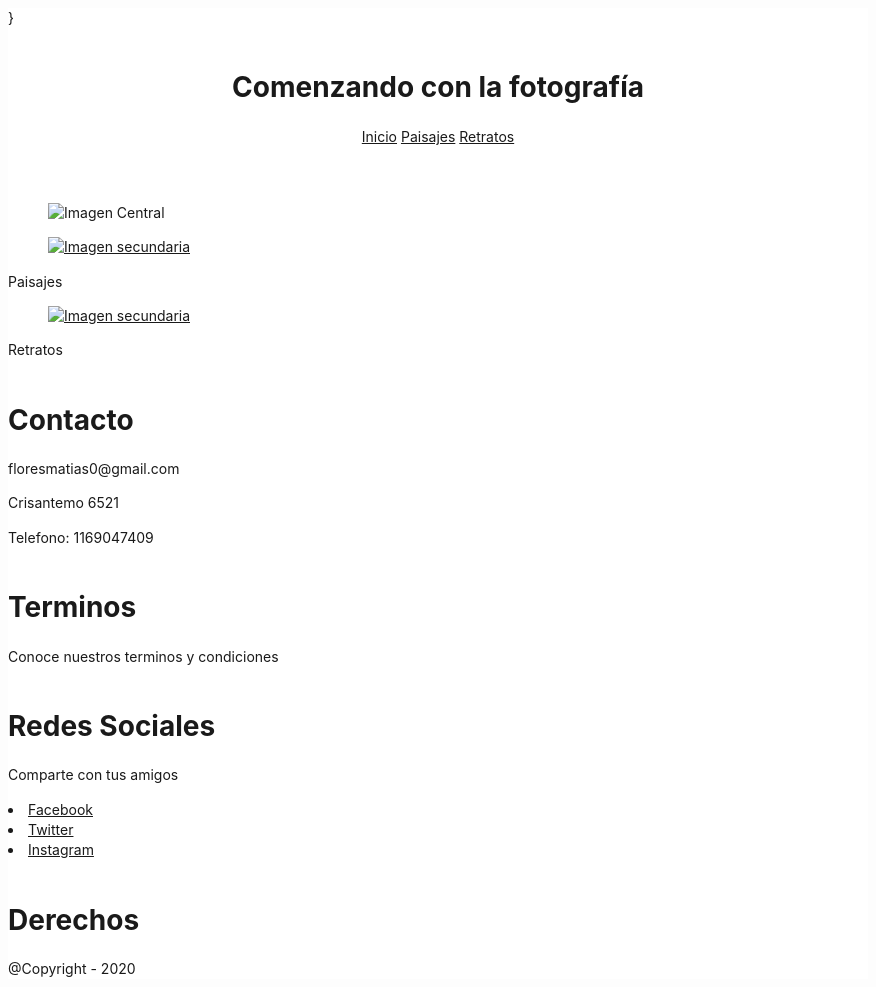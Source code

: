 }
    </style>
   <div id="contenido">
     <header>
      <div id="tituloCabecera">
       <h1>Comenzando con la fotografía</h1>
      </div>
      <div id="menuCabecera">
       <a href="index.html" class="actual">Inicio</a>
       <a href="Paisajes.html">Paisajes</a>
       <a href="Retratos.html">Retratos</a>
      </div>
     </header>
     <div class="Central">
       <figure>
         <img src="imagenes/IMG_1531.JPG" alt="Imagen Central">
       </figure>
     </div>
     <div class="Secundarias">
       <div class="Paisajes">
         <figure>
           <a href="Paisajes.html"><img src="imagenes/IMG_2132.JPG" alt="Imagen secundaria"></a>
         </figure>
         <figcaption>Paisajes</figcaption>
       </div>
       <div class="Retratos">
         <figure>
           <a href="Retratos.html"><img src="imagenes/IMG_1475.JPG" alt="Imagen secundaria"></a>
         </figure>
         <figcaption>Retratos</figcaption>
       </div>
     </div>
     <footer>
       <div class="footer1">
         <h1>Contacto</h1>
         <p>floresmatias0@gmail.com</p>
         <p>Crisantemo 6521</p>
         <p>Telefono: 1169047409</p>
       </div>
       <div class="footer1">
        <h1>Terminos</h1>
        <p>Conoce nuestros terminos y condiciones</p>
       </div>
       <div class="footer1">
         <h1>Redes Sociales</h1>
         <p>Comparte con tus amigos</p>
         <li><a href="http://www.facebook.com">Facebook</a></li>
         <li><a href="http://www.twitter.com">Twitter</a></li>
         <li><a href="http://www.instagram.com">Instagram</a></li>
       </div>
       <div class="footer1">
         <h1>Derechos</h1>
         <p>@Copyright - 2020</p>
       </div>
     </footer>
    </div>
  </body>
</html>

